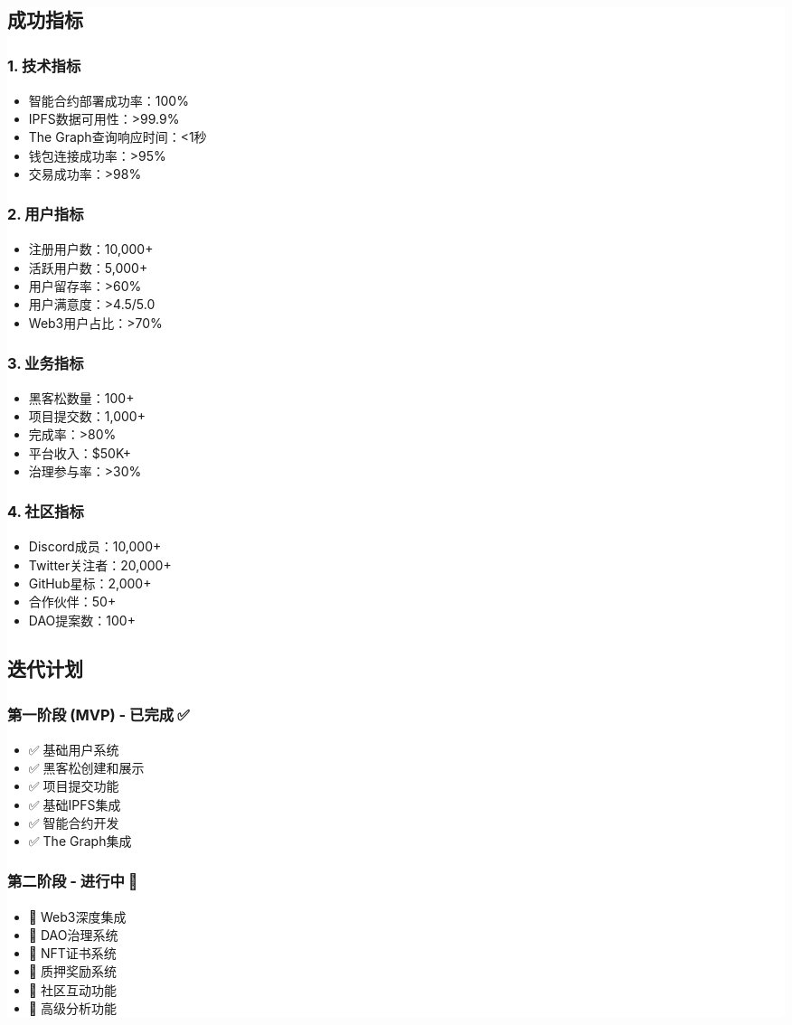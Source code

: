 ## 成功指标

### 1. 技术指标
- 智能合约部署成功率：100%
- IPFS数据可用性：>99.9%
- The Graph查询响应时间：<1秒
- 钱包连接成功率：>95%
- 交易成功率：>98%

### 2. 用户指标
- 注册用户数：10,000+
- 活跃用户数：5,000+
- 用户留存率：>60%
- 用户满意度：>4.5/5.0
- Web3用户占比：>70%

### 3. 业务指标
- 黑客松数量：100+
- 项目提交数：1,000+
- 完成率：>80%
- 平台收入：$50K+
- 治理参与率：>30%

### 4. 社区指标
- Discord成员：10,000+
- Twitter关注者：20,000+
- GitHub星标：2,000+
- 合作伙伴：50+
- DAO提案数：100+

## 迭代计划

### 第一阶段 (MVP) - 已完成 ✅
- ✅ 基础用户系统
- ✅ 黑客松创建和展示
- ✅ 项目提交功能
- ✅ 基础IPFS集成
- ✅ 智能合约开发
- ✅ The Graph集成

### 第二阶段 - 进行中 🔄
- 🔄 Web3深度集成
- 🔄 DAO治理系统
- 🔄 NFT证书系统
- 🔄 质押奖励系统
- 🔄 社区互动功能
- 🔄 高级分析功能
